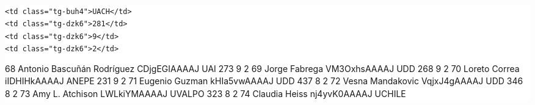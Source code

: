     <td class="tg-buh4">UACH</td>
    <td class="tg-dzk6">281</td>
    <td class="tg-dzk6">9</td>
    <td class="tg-dzk6">2</td>
  </tr>
  <tr>
    <td class="tg-baqh">68</td>
    <td class="tg-0lax">Antonio Bascuñán Rodríguez</td>
    <td class="tg-0lax">CDjgEGIAAAAJ</td>
    <td class="tg-0lax">UAI</td>
    <td class="tg-baqh">273</td>
    <td class="tg-baqh">9</td>
    <td class="tg-baqh">2</td>
  </tr>
  <tr>
    <td class="tg-dzk6">69</td>
    <td class="tg-buh4">Jorge Fabrega</td>
    <td class="tg-buh4">VM3OxhsAAAAJ</td>
    <td class="tg-buh4">UDD</td>
    <td class="tg-dzk6">268</td>
    <td class="tg-dzk6">9</td>
    <td class="tg-dzk6">2</td>
  </tr>
  <tr>
    <td class="tg-baqh">70</td>
    <td class="tg-0lax">Loreto Correa</td>
    <td class="tg-0lax">iIDHIHkAAAAJ</td>
    <td class="tg-0lax">ANEPE</td>
    <td class="tg-baqh">231</td>
    <td class="tg-baqh">9</td>
    <td class="tg-baqh">2</td>
  </tr>
  <tr>
    <td class="tg-dzk6">71</td>
    <td class="tg-buh4">Eugenio Guzman</td>
    <td class="tg-buh4">kHIa5vwAAAAJ</td>
    <td class="tg-buh4">UDD</td>
    <td class="tg-dzk6">437</td>
    <td class="tg-dzk6">8</td>
    <td class="tg-dzk6">2</td>
  </tr>
  <tr>
    <td class="tg-baqh">72</td>
    <td class="tg-0lax">Vesna Mandakovic</td>
    <td class="tg-0lax">VqjxJ4gAAAAJ</td>
    <td class="tg-0lax">UDD</td>
    <td class="tg-baqh">346</td>
    <td class="tg-baqh">8</td>
    <td class="tg-baqh">2</td>
  </tr>
  <tr>
    <td class="tg-dzk6">73</td>
    <td class="tg-buh4">Amy L. Atchison</td>
    <td class="tg-buh4">LWLkiYMAAAAJ</td>
    <td class="tg-buh4">UVALPO</td>
    <td class="tg-dzk6">323</td>
    <td class="tg-dzk6">8</td>
    <td class="tg-dzk6">2</td>
  </tr>
  <tr>
    <td class="tg-baqh">74</td>
    <td class="tg-0lax">Claudia Heiss</td>
    <td class="tg-0lax">nj4yvK0AAAAJ</td>
    <td class="tg-0lax">UCHILE</td>